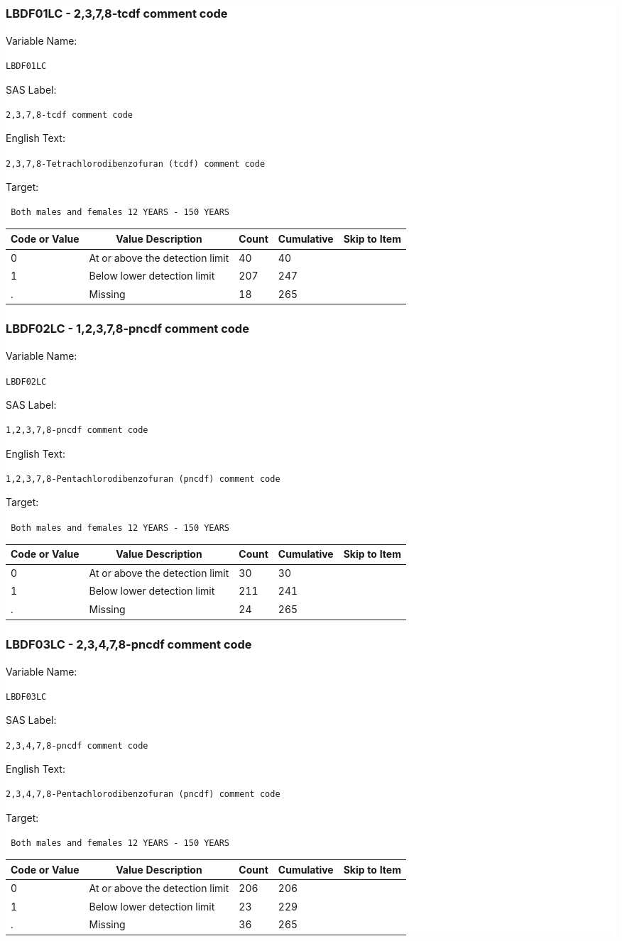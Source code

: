 ### LBDF01LC - 2,3,7,8-tcdf comment code

Variable Name:

    LBDF01LC
SAS Label:

    2,3,7,8-tcdf comment code
English Text:

    2,3,7,8-Tetrachlorodibenzofuran (tcdf) comment code
Target:

     Both males and females 12 YEARS - 150 YEARS
Code or Value | Value Description | Count | Cumulative | Skip to Item  
---|---|---|---|---  
0 | At or above the detection limit | 40 | 40 |   
1 | Below lower detection limit | 207 | 247 |   
. | Missing | 18 | 265 |   
  
### LBDF02LC - 1,2,3,7,8-pncdf comment code

Variable Name:

    LBDF02LC
SAS Label:

    1,2,3,7,8-pncdf comment code
English Text:

    1,2,3,7,8-Pentachlorodibenzofuran (pncdf) comment code
Target:

     Both males and females 12 YEARS - 150 YEARS
Code or Value | Value Description | Count | Cumulative | Skip to Item  
---|---|---|---|---  
0 | At or above the detection limit | 30 | 30 |   
1 | Below lower detection limit | 211 | 241 |   
. | Missing | 24 | 265 |   
  
### LBDF03LC - 2,3,4,7,8-pncdf comment code

Variable Name:

    LBDF03LC
SAS Label:

    2,3,4,7,8-pncdf comment code
English Text:

    2,3,4,7,8-Pentachlorodibenzofuran (pncdf) comment code
Target:

     Both males and females 12 YEARS - 150 YEARS
Code or Value | Value Description | Count | Cumulative | Skip to Item  
---|---|---|---|---  
0 | At or above the detection limit | 206 | 206 |   
1 | Below lower detection limit | 23 | 229 |   
. | Missing | 36 | 265 |   
  